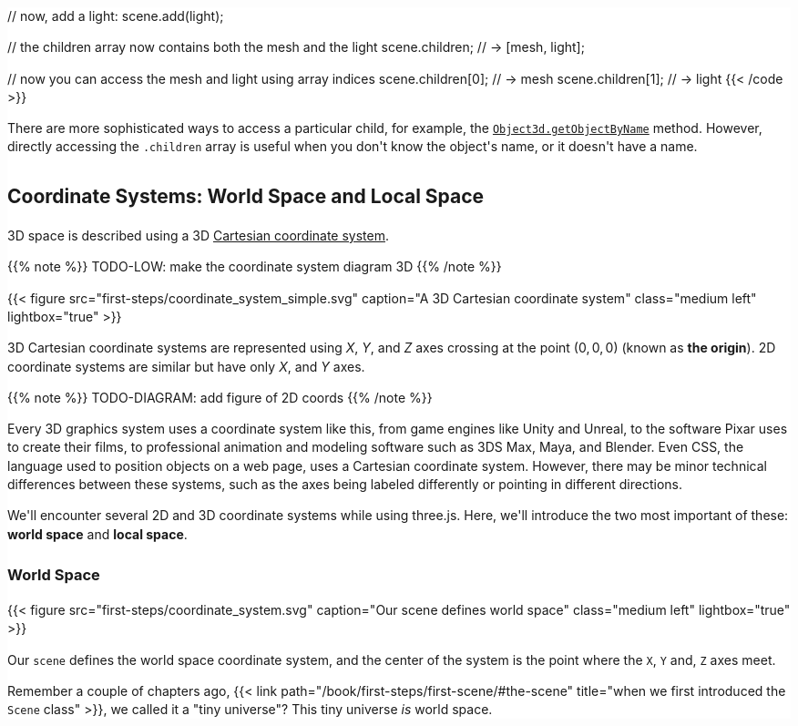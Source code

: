 // now, add a light:
scene.add(light);

// the children array now contains both the mesh and the light
scene.children; // -> [mesh, light];

// now you can access the mesh and light using array indices
scene.children[0]; // -> mesh
scene.children[1]; // -> light
{{< /code >}}

There are more sophisticated ways to access a particular child, for example, the [`Object3d.getObjectByName`](https://threejs.org/docs/#api/en/core/Object3D.getObjectByName) method. However, directly accessing the `.children` array is useful when you don't know the object's name, or it doesn't have a name.

## Coordinate Systems: World Space and Local Space

3D space is described using a 3D [Cartesian coordinate system](https://en.wikipedia.org/wiki/Cartesian_coordinate_system).

{{% note %}}
TODO-LOW: make the coordinate system diagram 3D
{{% /note %}}

{{< figure src="first-steps/coordinate_system_simple.svg" caption="A 3D Cartesian coordinate system" class="medium left" lightbox="true" >}}

3D Cartesian coordinate systems are represented using $X$, $Y$, and $Z$ axes crossing at the point $(0,0,0)$ (known as **the origin**). 2D coordinate systems are similar but have only $X$, and $Y$ axes.

{{% note %}}
TODO-DIAGRAM: add figure of 2D coords
{{% /note %}}

Every 3D graphics system uses a coordinate system like this, from game engines like Unity and Unreal, to the software Pixar uses to create their films, to professional animation and modeling software such as 3DS Max, Maya, and Blender. Even CSS, the language used to position objects on a web page, uses a Cartesian coordinate system. However, there may be minor technical differences between these systems, such as the axes being labeled differently or pointing in different directions.

We'll encounter several 2D and 3D coordinate systems while using three.js. Here, we'll introduce the two most important of these: **world space** and **local space**.

### World Space

{{< figure src="first-steps/coordinate_system.svg" caption="Our scene defines world space" class="medium left" lightbox="true" >}}

Our `scene` defines the world space coordinate system, and the center of the system is the point where the `X`, `Y` and, `Z` axes meet.

Remember a couple of chapters ago, {{< link path="/book/first-steps/first-scene/#the-scene" title="when we first introduced the `Scene` class" >}}, we called it a "tiny universe"? This tiny universe _is_ world space.
